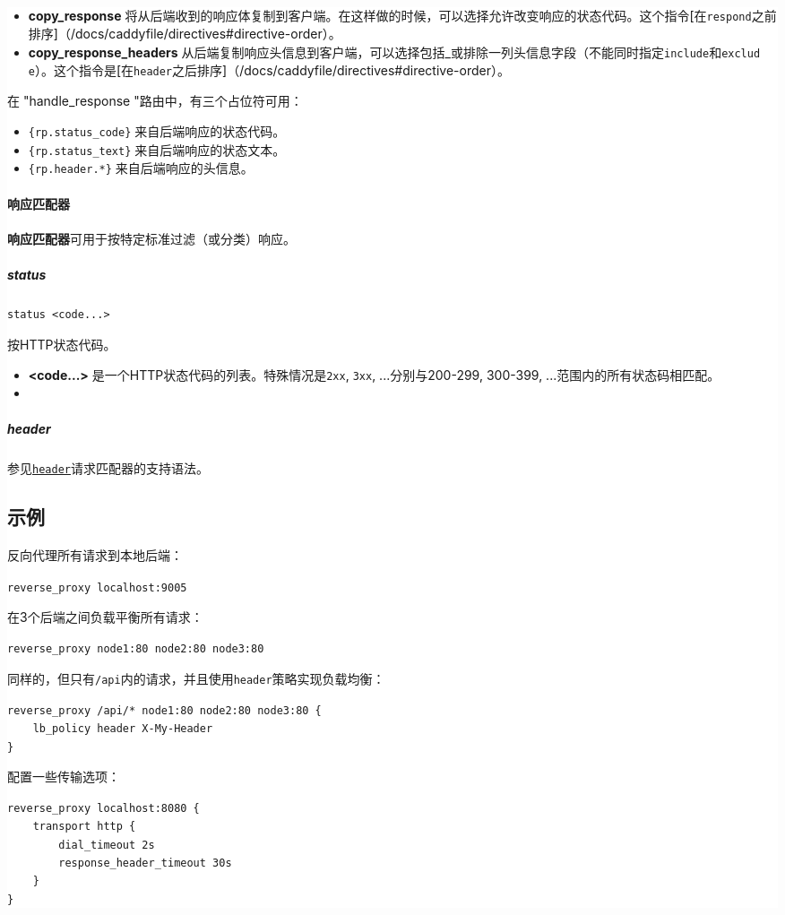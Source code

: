 - **copy_response** <span id="copy_response"/>将从后端收到的响应体复制到客户端。在这样做的时候，可以选择允许改变响应的状态代码。这个指令[在`respond`之前排序]（/docs/caddyfile/directives#directive-order）。
- **copy_response_headers** <span id="copy_response_headers"/>从后端复制响应头信息到客户端，可以选择包括_或排除一列头信息字段（不能同时指定`include`和`exclude`）。这个指令是[在`header`之后排序]（/docs/caddyfile/directives#directive-order）。

在 "handle_response "路由中，有三个占位符可用：

- `{rp.status_code}` 来自后端响应的状态代码。
- `{rp.status_text}` 来自后端响应的状态文本。
- `{rp.header.*}` 来自后端响应的头信息。


<h4 id="response-matcher">响应匹配器</h4>

**响应匹配器**可用于按特定标准过滤（或分类）响应。

##### status

```caddy-d
status <code...>
```

按HTTP状态代码。

- **&lt;code...&gt;** 是一个HTTP状态代码的列表。特殊情况是`2xx`, `3xx`, ...分别与200-299, 300-399, ...范围内的所有状态码相匹配。
- 
##### header

参见[`header`](/docs/caddyfile/matchers#header)请求匹配器的支持语法。

<h2 id="examples">示例</h2>

反向代理所有请求到本地后端：

```caddy-d
reverse_proxy localhost:9005
```

在3个后端之间负载平衡所有请求：

```caddy-d
reverse_proxy node1:80 node2:80 node3:80
```


同样的，但只有`/api`内的请求，并且使用`header`策略实现负载均衡：

```caddy-d
reverse_proxy /api/* node1:80 node2:80 node3:80 {
	lb_policy header X-My-Header
}
```


配置一些传输选项：

```caddy-d
reverse_proxy localhost:8080 {
	transport http {
		dial_timeout 2s
		response_header_timeout 30s
	}
}
```
